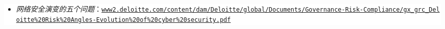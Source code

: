 +   *网络安全演变的五个问题*：[`www2.deloitte.com/content/dam/Deloitte/global/Documents/Governance-Risk-Compliance/gx_grc_Deloitte%20Risk%20Angles-Evolution%20of%20cyber%20security.pdf`](https://www2.deloitte.com/content/dam/Deloitte/global/Documents/Governance-Risk-Compliance/gx_grc_Deloitte%20Risk%20Angles-Evolution%20of%20cyber%20security.pdf)
